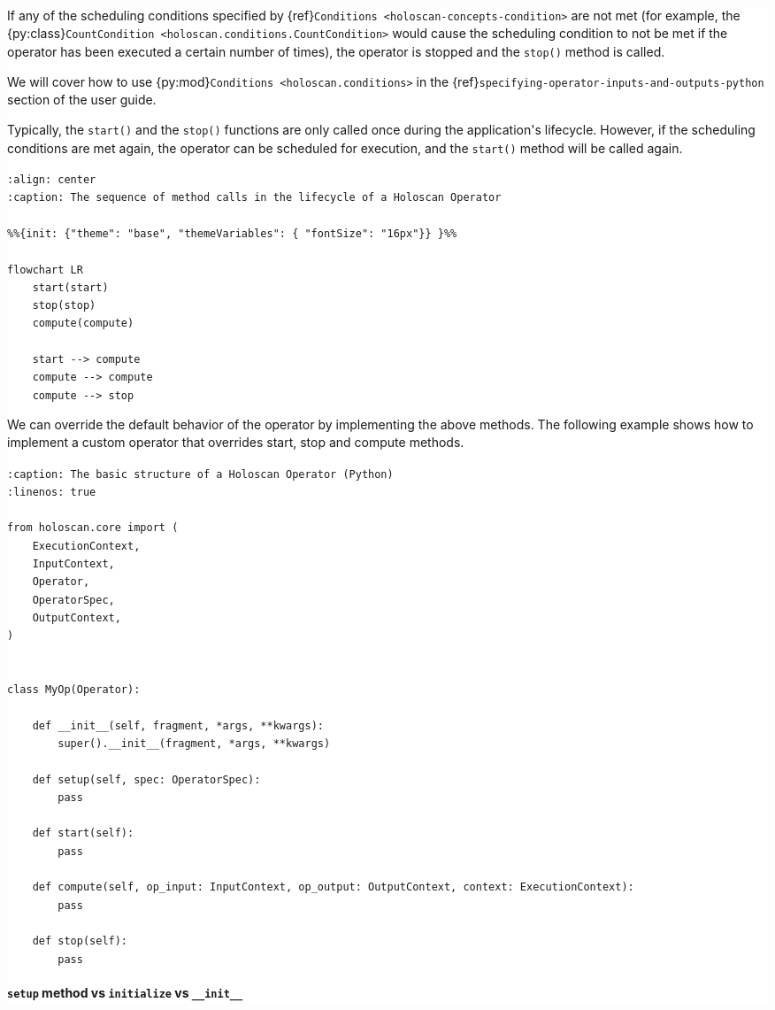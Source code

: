 If any of the scheduling conditions specified by {ref}`Conditions <holoscan-concepts-condition>` are not met (for example, the {py:class}`CountCondition <holoscan.conditions.CountCondition>` would cause the scheduling condition to not be met if the operator has been executed a certain number of times), the operator is stopped and the `stop()` method is called.

We will cover how to use {py:mod}`Conditions <holoscan.conditions>` in the {ref}`specifying-operator-inputs-and-outputs-python` section of the user guide.

Typically, the `start()` and the `stop()` functions are only called once during the application's lifecycle. However, if the scheduling conditions are met again, the operator can be scheduled for execution, and the `start()` method will be called again.

```{mermaid}
:align: center
:caption: The sequence of method calls in the lifecycle of a Holoscan Operator

%%{init: {"theme": "base", "themeVariables": { "fontSize": "16px"}} }%%

flowchart LR
    start(start)
    stop(stop)
    compute(compute)

    start --> compute
    compute --> compute
    compute --> stop

```

We can override the default behavior of the operator by implementing the above methods. The following example shows how to implement a custom operator that overrides start, stop and compute methods.

```{code-block} python
:caption: The basic structure of a Holoscan Operator (Python)
:linenos: true

from holoscan.core import (
    ExecutionContext,
    InputContext,
    Operator,
    OperatorSpec,
    OutputContext,
)


class MyOp(Operator):

    def __init__(self, fragment, *args, **kwargs):
        super().__init__(fragment, *args, **kwargs)

    def setup(self, spec: OperatorSpec):
        pass

    def start(self):
        pass

    def compute(self, op_input: InputContext, op_output: OutputContext, context: ExecutionContext):
        pass

    def stop(self):
        pass
```
#### `setup` method vs `initialize` vs `__init__`
